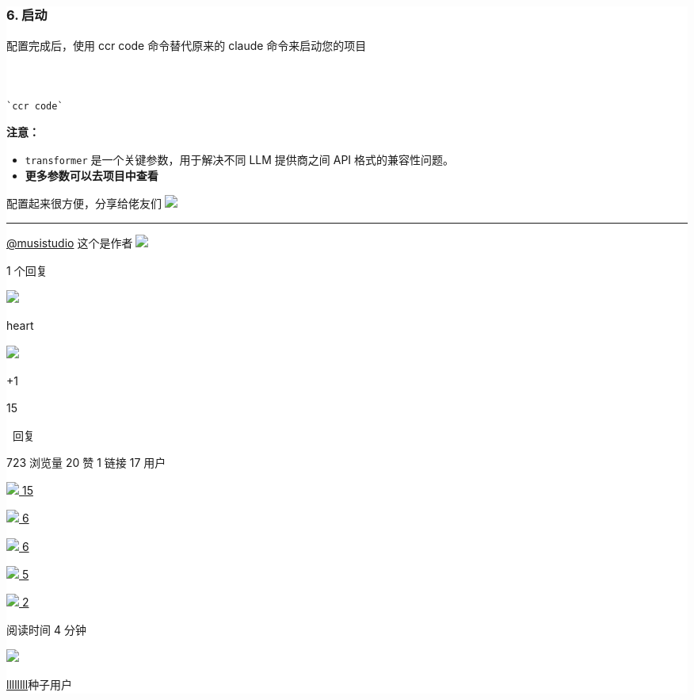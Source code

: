 ### [](#p-7250132-h-6-7)6\. 启动

配置完成后，使用 ccr code 命令替代原来的 claude 命令来启动您的项目

```


`ccr code` 
```

**注意：** 

*   `transformer` 是一个关键参数，用于解决不同 LLM 提供商之间 API 格式的兼容性问题。
*   **更多参数可以去项目中查看**

配置起来很方便，分享给佬友们 ![](https://linux.do/images/emoji/twemoji/grin.png?v=14)

* * *

[@musistudio](/u/musistudio) 这个是作者 ![](https://linux.do/images/emoji/twemoji/laughing.png?v=14)

  

1 个回复

![](https://linux.do/images/emoji/twemoji/heart.png?v=14)

heart

![](https://linux.do/images/emoji/twemoji/+1.png?v=14)

+1

15

​ ​ 回复

723 浏览量 20 赞 1 链接 17 用户

 [![](https://linux.do/user_avatar/linux.do/cassianvale/96/803522_2.png)
 15](/u/Cassianvale "Cassianvale") 

 [![](https://linux.do/user_avatar/linux.do/bard/96/160432_2.png)
 6](/u/bard "bard")

 [![](https://linux.do/user_avatar/linux.do/leon_yuan/96/614757_2.png)
 6](/u/leon_yuan "leon_yuan") 

 [![](https://linux.do/letter_avatar/musistudio/96/5_d44a9b381edc88181525e3c8350177ca.png)
 5](/u/musistudio "musistudio") 

 [![](https://linux.do/user_avatar/linux.do/marre/96/690827_2.png)
 2](/u/marre "marre") 

阅读时间 4 分钟

[![](https://linux.do/user_avatar/linux.do/llllllll/96/49513_2.png)
](/u/llllllll)

[llllllll](/u/llllllll)种子用户
